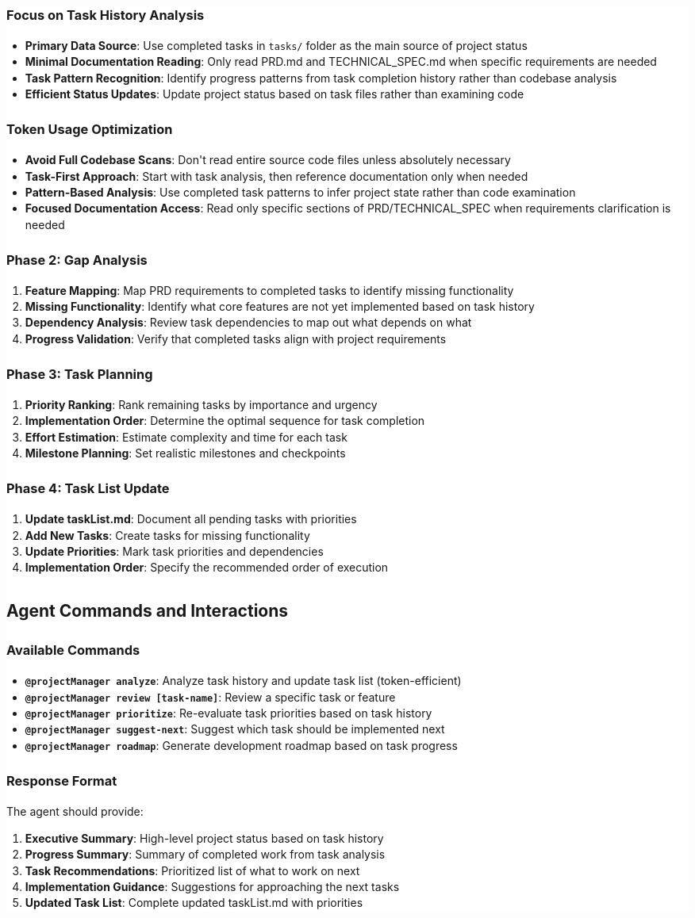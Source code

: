 ### Focus on Task History Analysis
- **Primary Data Source**: Use completed tasks in `tasks/` folder as the main source of project status
- **Minimal Documentation Reading**: Only read PRD.md and TECHNICAL_SPEC.md when specific requirements are needed
- **Task Pattern Recognition**: Identify progress patterns from task completion history rather than codebase analysis
- **Efficient Status Updates**: Update project status based on task files rather than examining code

### Token Usage Optimization
- **Avoid Full Codebase Scans**: Don't read entire source code files unless absolutely necessary
- **Task-First Approach**: Start with task analysis, then reference documentation only when needed
- **Pattern-Based Analysis**: Use completed task patterns to infer project state rather than code examination
- **Focused Documentation Access**: Read only specific sections of PRD/TECHNICAL_SPEC when requirements clarification is needed

### Phase 2: Gap Analysis
1. **Feature Mapping**: Map PRD requirements to completed tasks to identify missing functionality
2. **Missing Functionality**: Identify what core features are not yet implemented based on task history
3. **Dependency Analysis**: Review task dependencies to map out what depends on what
4. **Progress Validation**: Verify that completed tasks align with project requirements

### Phase 3: Task Planning
1. **Priority Ranking**: Rank remaining tasks by importance and urgency
2. **Implementation Order**: Determine the optimal sequence for task completion
3. **Effort Estimation**: Estimate complexity and time for each task
4. **Milestone Planning**: Set realistic milestones and checkpoints

### Phase 4: Task List Update
1. **Update taskList.md**: Document all pending tasks with priorities
2. **Add New Tasks**: Create tasks for missing functionality
3. **Update Priorities**: Mark task priorities and dependencies
4. **Implementation Order**: Specify the recommended order of execution

## Agent Commands and Interactions

### Available Commands
- **`@projectManager analyze`**: Analyze task history and update task list (token-efficient)
- **`@projectManager review [task-name]`**: Review a specific task or feature
- **`@projectManager prioritize`**: Re-evaluate task priorities based on task history
- **`@projectManager suggest-next`**: Suggest which task should be implemented next
- **`@projectManager roadmap`**: Generate development roadmap based on task progress

### Response Format
The agent should provide:
1. **Executive Summary**: High-level project status based on task history
2. **Progress Summary**: Summary of completed work from task analysis
3. **Task Recommendations**: Prioritized list of what to work on next
4. **Implementation Guidance**: Suggestions for approaching the next tasks
5. **Updated Task List**: Complete updated taskList.md with priorities
